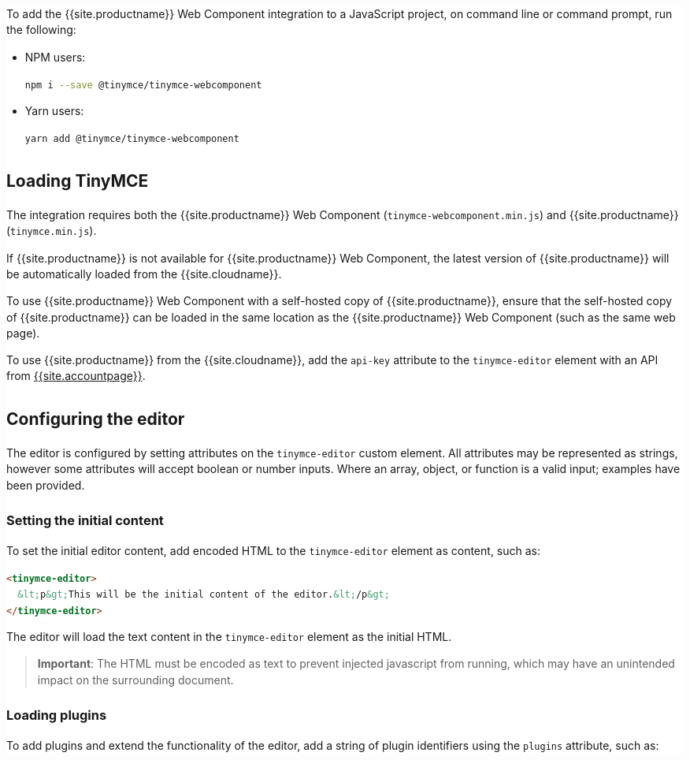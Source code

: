 To add the {{site.productname}} Web Component integration to a JavaScript project, on command line or command prompt, run the following:

- NPM users:

    ```sh
    npm i --save @tinymce/tinymce-webcomponent
    ```

- Yarn users:

    ```sh
    yarn add @tinymce/tinymce-webcomponent
    ```

## Loading TinyMCE

The integration requires both the {{site.productname}} Web Component (`tinymce-webcomponent.min.js`) and {{site.productname}} (`tinymce.min.js`).

If {{site.productname}} is not available for {{site.productname}} Web Component, the latest version of {{site.productname}} will be automatically loaded from the {{site.cloudname}}.

To use {{site.productname}} Web Component with a self-hosted copy of {{site.productname}}, ensure that the self-hosted copy of {{site.productname}} can be loaded in the same location as the {{site.productname}} Web Component (such as the same web page).

To use {{site.productname}} from the {{site.cloudname}}, add the `api-key` attribute to the `tinymce-editor` element with an API from [{{site.accountpage}}]({{site.accountpageurl}}/).

## Configuring the editor

The editor is configured by setting attributes on the `tinymce-editor` custom element.
All attributes may be represented as strings, however some attributes will accept boolean or number inputs. Where an array, object, or function is a valid input; examples have been provided.

### Setting the initial content

To set the initial editor content, add encoded HTML to the `tinymce-editor` element as content, such as:

```html
<tinymce-editor>
  &lt;p&gt;This will be the initial content of the editor.&lt;/p&gt;
</tinymce-editor>
```

The editor will load the text content in the `tinymce-editor` element as the initial HTML.

> **Important**: The HTML must be encoded as text to prevent injected javascript from running, which may have an unintended impact on the surrounding document.

### Loading plugins

To add plugins and extend the functionality of the editor, add a string of plugin identifiers using the `plugins` attribute, such as:
